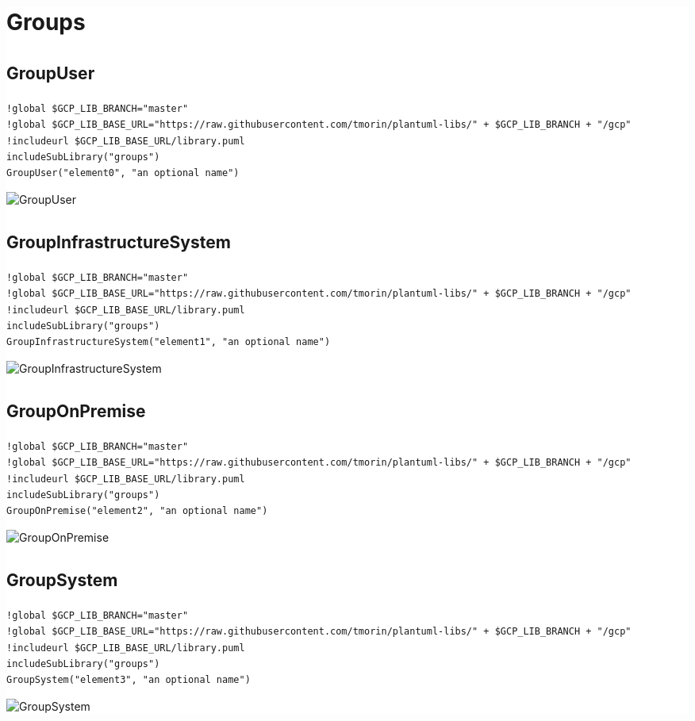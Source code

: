 # Groups
## GroupUser
```plantuml
!global $GCP_LIB_BRANCH="master"
!global $GCP_LIB_BASE_URL="https://raw.githubusercontent.com/tmorin/plantuml-libs/" + $GCP_LIB_BRANCH + "/gcp"
!includeurl $GCP_LIB_BASE_URL/library.puml
includeSubLibrary("groups")
GroupUser("element0", "an optional name")
```

![GroupUser](http://www.plantuml.com/plantuml/proxy?src=https://raw.githubusercontent.com/tmorin/plantuml-libs/master/gcp/groups.exp.puml&idx=0&GroupUser)

## GroupInfrastructureSystem
```plantuml
!global $GCP_LIB_BRANCH="master"
!global $GCP_LIB_BASE_URL="https://raw.githubusercontent.com/tmorin/plantuml-libs/" + $GCP_LIB_BRANCH + "/gcp"
!includeurl $GCP_LIB_BASE_URL/library.puml
includeSubLibrary("groups")
GroupInfrastructureSystem("element1", "an optional name")
```

![GroupInfrastructureSystem](http://www.plantuml.com/plantuml/proxy?src=https://raw.githubusercontent.com/tmorin/plantuml-libs/master/gcp/groups.exp.puml&idx=1&GroupInfrastructureSystem)

## GroupOnPremise
```plantuml
!global $GCP_LIB_BRANCH="master"
!global $GCP_LIB_BASE_URL="https://raw.githubusercontent.com/tmorin/plantuml-libs/" + $GCP_LIB_BRANCH + "/gcp"
!includeurl $GCP_LIB_BASE_URL/library.puml
includeSubLibrary("groups")
GroupOnPremise("element2", "an optional name")
```

![GroupOnPremise](http://www.plantuml.com/plantuml/proxy?src=https://raw.githubusercontent.com/tmorin/plantuml-libs/master/gcp/groups.exp.puml&idx=2&GroupOnPremise)

## GroupSystem
```plantuml
!global $GCP_LIB_BRANCH="master"
!global $GCP_LIB_BASE_URL="https://raw.githubusercontent.com/tmorin/plantuml-libs/" + $GCP_LIB_BRANCH + "/gcp"
!includeurl $GCP_LIB_BASE_URL/library.puml
includeSubLibrary("groups")
GroupSystem("element3", "an optional name")
```

![GroupSystem](http://www.plantuml.com/plantuml/proxy?src=https://raw.githubusercontent.com/tmorin/plantuml-libs/master/gcp/groups.exp.puml&idx=3&GroupSystem)
